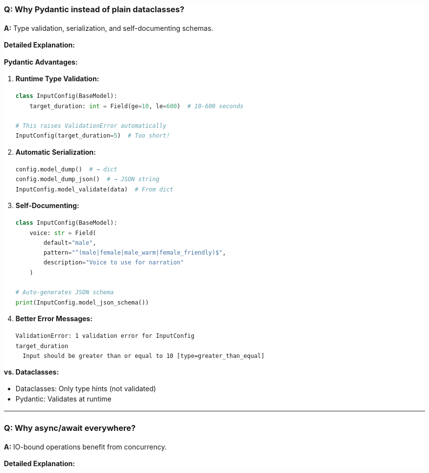
### Q: Why Pydantic instead of plain dataclasses?

**A:** Type validation, serialization, and self-documenting schemas.

**Detailed Explanation:**

**Pydantic Advantages:**

1. **Runtime Type Validation:**
   ```python
   class InputConfig(BaseModel):
       target_duration: int = Field(ge=10, le=600)  # 10-600 seconds

   # This raises ValidationError automatically
   InputConfig(target_duration=5)  # Too short!
   ```

2. **Automatic Serialization:**
   ```python
   config.model_dump()  # → dict
   config.model_dump_json()  # → JSON string
   InputConfig.model_validate(data)  # From dict
   ```

3. **Self-Documenting:**
   ```python
   class InputConfig(BaseModel):
       voice: str = Field(
           default="male",
           pattern="^(male|female|male_warm|female_friendly)$",
           description="Voice to use for narration"
       )

   # Auto-generates JSON schema
   print(InputConfig.model_json_schema())
   ```

4. **Better Error Messages:**
   ```
   ValidationError: 1 validation error for InputConfig
   target_duration
     Input should be greater than or equal to 10 [type=greater_than_equal]
   ```

**vs. Dataclasses:**
- Dataclasses: Only type hints (not validated)
- Pydantic: Validates at runtime

---

### Q: Why async/await everywhere?

**A:** IO-bound operations benefit from concurrency.

**Detailed Explanation:**
